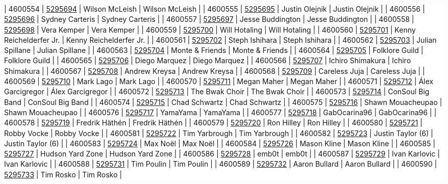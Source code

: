 | 4600554 | [5295694](https://www.discogs.com/artist/5295694) | Wilson McLeish | Wilson McLeish |
| 4600555 | [5295695](https://www.discogs.com/artist/5295695) | Justin Olejnik | Justin Olejnik |
| 4600556 | [5295696](https://www.discogs.com/artist/5295696) | Sydney Carteris | Sydney Carteris |
| 4600557 | [5295697](https://www.discogs.com/artist/5295697) | Jesse Buddington | Jesse Buddington |
| 4600558 | [5295698](https://www.discogs.com/artist/5295698) | Vera Kemper | Vera Kemper |
| 4600559 | [5295700](https://www.discogs.com/artist/5295700) | Will Hotaling | Will Hotaling |
| 4600560 | [5295701](https://www.discogs.com/artist/5295701) | Kenny Reichelderfer Jr. | Kenny Reichelderfer Jr. |
| 4600561 | [5295702](https://www.discogs.com/artist/5295702) | Steph Ishihara | Steph Ishihara |
| 4600562 | [5295703](https://www.discogs.com/artist/5295703) | Julian Spillane | Julian Spillane |
| 4600563 | [5295704](https://www.discogs.com/artist/5295704) | Monte & Friends | Monte & Friends |
| 4600564 | [5295705](https://www.discogs.com/artist/5295705) | Folklore Guild | Folklore Guild |
| 4600565 | [5295706](https://www.discogs.com/artist/5295706) | Diego Marquez | Diego Marquez |
| 4600566 | [5295707](https://www.discogs.com/artist/5295707) | Ichiro Shimakura | Ichiro Shimakura |
| 4600567 | [5295708](https://www.discogs.com/artist/5295708) | Andrew Kreysa | Andrew Kreysa |
| 4600568 | [5295709](https://www.discogs.com/artist/5295709) | Careless Juja | Careless Juja |
| 4600569 | [5295710](https://www.discogs.com/artist/5295710) | Mark Lago | Mark Lago |
| 4600570 | [5295711](https://www.discogs.com/artist/5295711) | Megan Maher | Megan Maher |
| 4600571 | [5295712](https://www.discogs.com/artist/5295712) | Álex Garcigregor | Álex Garcigregor |
| 4600572 | [5295713](https://www.discogs.com/artist/5295713) | The Bwak Choir | The Bwak Choir |
| 4600573 | [5295714](https://www.discogs.com/artist/5295714) | ConSoul Big Band | ConSoul Big Band |
| 4600574 | [5295715](https://www.discogs.com/artist/5295715) | Chad Schwartz | Chad Schwartz |
| 4600575 | [5295716](https://www.discogs.com/artist/5295716) | Shawn Mouacheupao | Shawn Mouacheupao |
| 4600576 | [5295717](https://www.discogs.com/artist/5295717) | YamaYama | YamaYama |
| 4600577 | [5295718](https://www.discogs.com/artist/5295718) | GabOcarina96 | GabOcarina96 |
| 4600578 | [5295719](https://www.discogs.com/artist/5295719) | Fredrik Häthén | Fredrik Häthén |
| 4600579 | [5295720](https://www.discogs.com/artist/5295720) | Ron Hilley | Ron Hilley |
| 4600580 | [5295721](https://www.discogs.com/artist/5295721) | Robby Vocke | Robby Vocke |
| 4600581 | [5295722](https://www.discogs.com/artist/5295722) | Tim Yarbrough | Tim Yarbrough |
| 4600582 | [5295723](https://www.discogs.com/artist/5295723) | Justin Taylor (6) | Justin Taylor (6) |
| 4600583 | [5295724](https://www.discogs.com/artist/5295724) | Max Noël | Max Noël |
| 4600584 | [5295726](https://www.discogs.com/artist/5295726) | Mason Kline | Mason Kline |
| 4600585 | [5295727](https://www.discogs.com/artist/5295727) | Hudson Yard Zone | Hudson Yard Zone |
| 4600586 | [5295728](https://www.discogs.com/artist/5295728) | emb0t | emb0t |
| 4600587 | [5295729](https://www.discogs.com/artist/5295729) | Ivan Karlovic | Ivan Karlovic |
| 4600588 | [5295731](https://www.discogs.com/artist/5295731) | Tim Poulin | Tim Poulin |
| 4600589 | [5295732](https://www.discogs.com/artist/5295732) | Aaron Bullard | Aaron Bullard |
| 4600590 | [5295733](https://www.discogs.com/artist/5295733) | Tim Rosko | Tim Rosko |